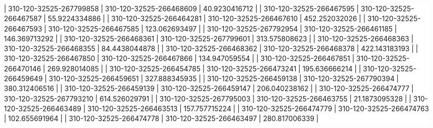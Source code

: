 | 310-120-32525-267799858 | 310-120-32525-266468609 | 40.9230416712 |
| 310-120-32525-266467595 | 310-120-32525-266467587 | 55.9224334886 |
| 310-120-32525-266464281 | 310-120-32525-266467610 | 452.252032026 |
| 310-120-32525-266467593 | 310-120-32525-266467585 | 123.062693497 |
| 310-120-32525-267792954 | 310-120-32525-266461185 | 146.369713292 |
| 310-120-32525-266468361 | 310-120-32525-267799601 | 313.575808623 |
| 310-120-32525-266468363 | 310-120-32525-266468355 | 84.4438044878 |
| 310-120-32525-266468362 | 310-120-32525-266468378 | 422.143183193 |
| 310-120-32525-266467850 | 310-120-32525-266467866 | 134.947059554 |
| 310-120-32525-266467851 | 310-120-32525-266470146 | 269.928014085 |
| 310-120-32525-266454785 | 310-120-32525-266473241 | 195.636666214 |
| 310-120-32525-266459649 | 310-120-32525-266459651 | 327.888345935 |
| 310-120-32525-266459138 | 310-120-32525-267790394 | 380.312406516 |
| 310-120-32525-266459139 | 310-120-32525-266459147 | 206.040238162 |
| 310-120-32525-266474777 | 310-120-32525-267793210 | 614.526029791 |
| 310-120-32525-267795003 | 310-120-32525-266463755 | 21.1873095328 |
| 310-120-32525-266463489 | 310-120-32525-266463513 | 157.757715224 |
| 310-120-32525-266474779 | 310-120-32525-266474763 | 102.655691964 |
| 310-120-32525-266474778 | 310-120-32525-266463497 | 280.817006339 |
